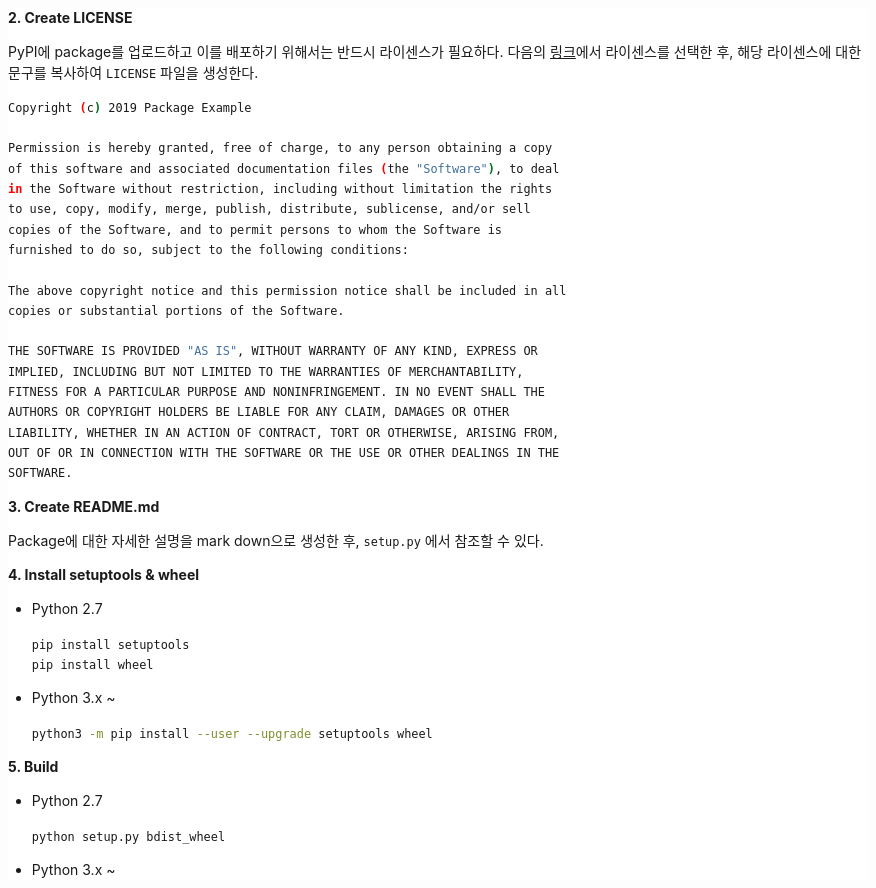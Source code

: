 
__2. Create LICENSE__

PyPI에 package를 업로드하고 이를 배포하기 위해서는 반드시 라이센스가 필요하다.  다음의 [링크](https://choosealicense.com/)에서 라이센스를 선택한 후, 해당 라이센스에 대한 문구를 복사하여 `LICENSE` 파일을 생성한다. 

```bash
Copyright (c) 2019 Package Example
  
Permission is hereby granted, free of charge, to any person obtaining a copy
of this software and associated documentation files (the "Software"), to deal
in the Software without restriction, including without limitation the rights
to use, copy, modify, merge, publish, distribute, sublicense, and/or sell
copies of the Software, and to permit persons to whom the Software is
furnished to do so, subject to the following conditions:

The above copyright notice and this permission notice shall be included in all
copies or substantial portions of the Software.

THE SOFTWARE IS PROVIDED "AS IS", WITHOUT WARRANTY OF ANY KIND, EXPRESS OR
IMPLIED, INCLUDING BUT NOT LIMITED TO THE WARRANTIES OF MERCHANTABILITY,
FITNESS FOR A PARTICULAR PURPOSE AND NONINFRINGEMENT. IN NO EVENT SHALL THE
AUTHORS OR COPYRIGHT HOLDERS BE LIABLE FOR ANY CLAIM, DAMAGES OR OTHER
LIABILITY, WHETHER IN AN ACTION OF CONTRACT, TORT OR OTHERWISE, ARISING FROM,
OUT OF OR IN CONNECTION WITH THE SOFTWARE OR THE USE OR OTHER DEALINGS IN THE
SOFTWARE.
```



__3. Create README.md__

Package에 대한 자세한 설명을 mark down으로 생성한 후, `setup.py` 에서 참조할 수 있다. 



__4.  Install setuptools & wheel__

- Python 2.7

  ```bash
  pip install setuptools
  pip install wheel
  ```

- Python 3.x ~

  ```bash
  python3 -m pip install --user --upgrade setuptools wheel
  ```



__5. Build__

- Python 2.7

  ```bash
  python setup.py bdist_wheel
  ```

- Python 3.x ~
